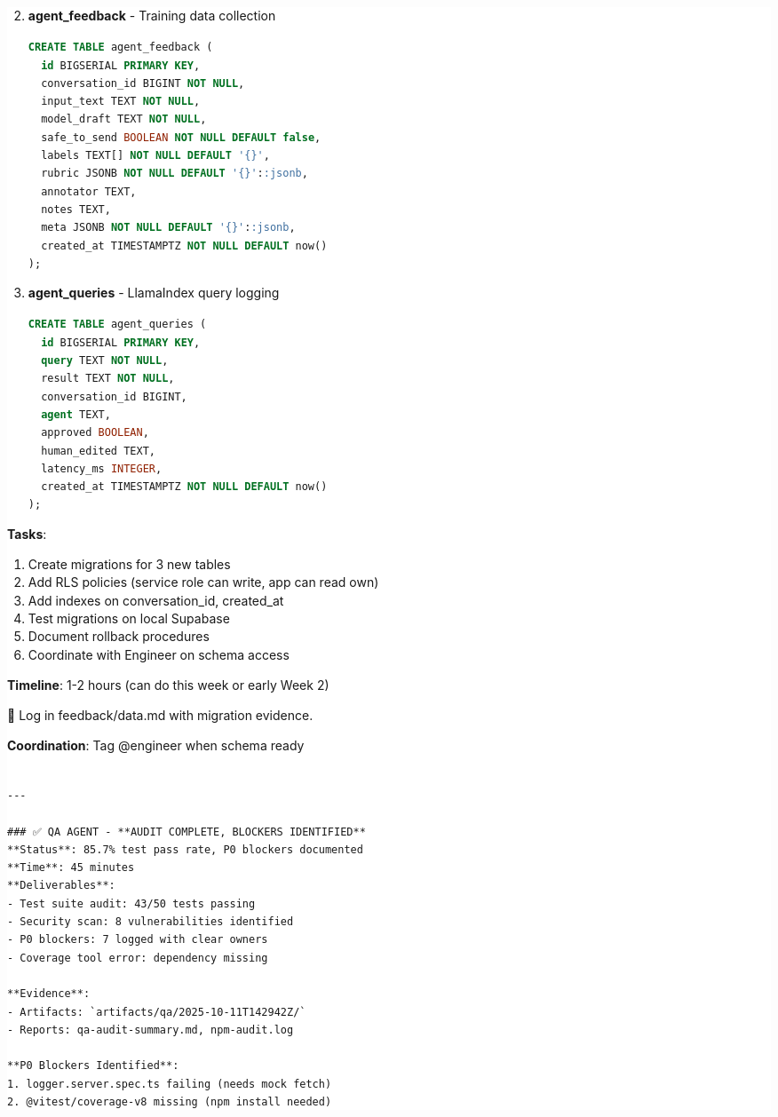 2. **agent_feedback** - Training data collection

   ```sql
   CREATE TABLE agent_feedback (
     id BIGSERIAL PRIMARY KEY,
     conversation_id BIGINT NOT NULL,
     input_text TEXT NOT NULL,
     model_draft TEXT NOT NULL,
     safe_to_send BOOLEAN NOT NULL DEFAULT false,
     labels TEXT[] NOT NULL DEFAULT '{}',
     rubric JSONB NOT NULL DEFAULT '{}'::jsonb,
     annotator TEXT,
     notes TEXT,
     meta JSONB NOT NULL DEFAULT '{}'::jsonb,
     created_at TIMESTAMPTZ NOT NULL DEFAULT now()
   );
   ```

3. **agent_queries** - LlamaIndex query logging
   ```sql
   CREATE TABLE agent_queries (
     id BIGSERIAL PRIMARY KEY,
     query TEXT NOT NULL,
     result TEXT NOT NULL,
     conversation_id BIGINT,
     agent TEXT,
     approved BOOLEAN,
     human_edited TEXT,
     latency_ms INTEGER,
     created_at TIMESTAMPTZ NOT NULL DEFAULT now()
   );
   ```

**Tasks**:

1. Create migrations for 3 new tables
2. Add RLS policies (service role can write, app can read own)
3. Add indexes on conversation_id, created_at
4. Test migrations on local Supabase
5. Document rollback procedures
6. Coordinate with Engineer on schema access

**Timeline**: 1-2 hours (can do this week or early Week 2)

📝 Log in feedback/data.md with migration evidence.

**Coordination**: Tag @engineer when schema ready

```

---

### ✅ QA AGENT - **AUDIT COMPLETE, BLOCKERS IDENTIFIED**
**Status**: 85.7% test pass rate, P0 blockers documented
**Time**: 45 minutes
**Deliverables**:
- Test suite audit: 43/50 tests passing
- Security scan: 8 vulnerabilities identified
- P0 blockers: 7 logged with clear owners
- Coverage tool error: dependency missing

**Evidence**:
- Artifacts: `artifacts/qa/2025-10-11T142942Z/`
- Reports: qa-audit-summary.md, npm-audit.log

**P0 Blockers Identified**:
1. logger.server.spec.ts failing (needs mock fetch)
2. @vitest/coverage-v8 missing (npm install needed)
```